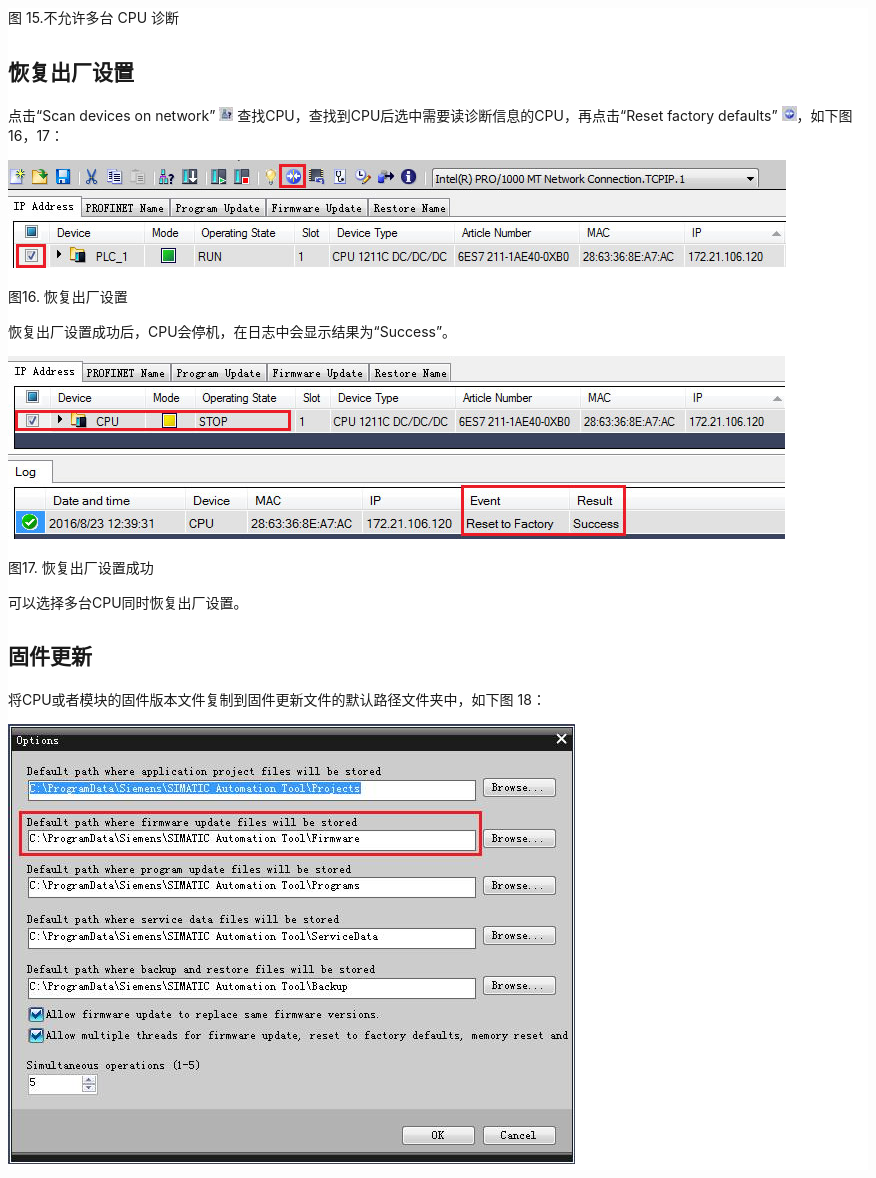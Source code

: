 图 15.不允许多台 CPU 诊断  

## 恢复出厂设置

点击“Scan devices on network” ![](tool/1-01.jpg) 查找CPU，查找到CPU后选中需要读诊断信息的CPU，再点击“Reset factory defaults” ![](tool/1-04.jpg)，如下图 16，17：

![](images/1-16.jpg)

图16\. 恢复出厂设置

恢复出厂设置成功后，CPU会停机，在日志中会显示结果为“Success”。

![](images/1-17.jpg)  

图17\. 恢复出厂设置成功

可以选择多台CPU同时恢复出厂设置。  

## 固件更新

将CPU或者模块的固件版本文件复制到固件更新文件的默认路径文件夹中，如下图 18：

![](images/1-18.jpg)
